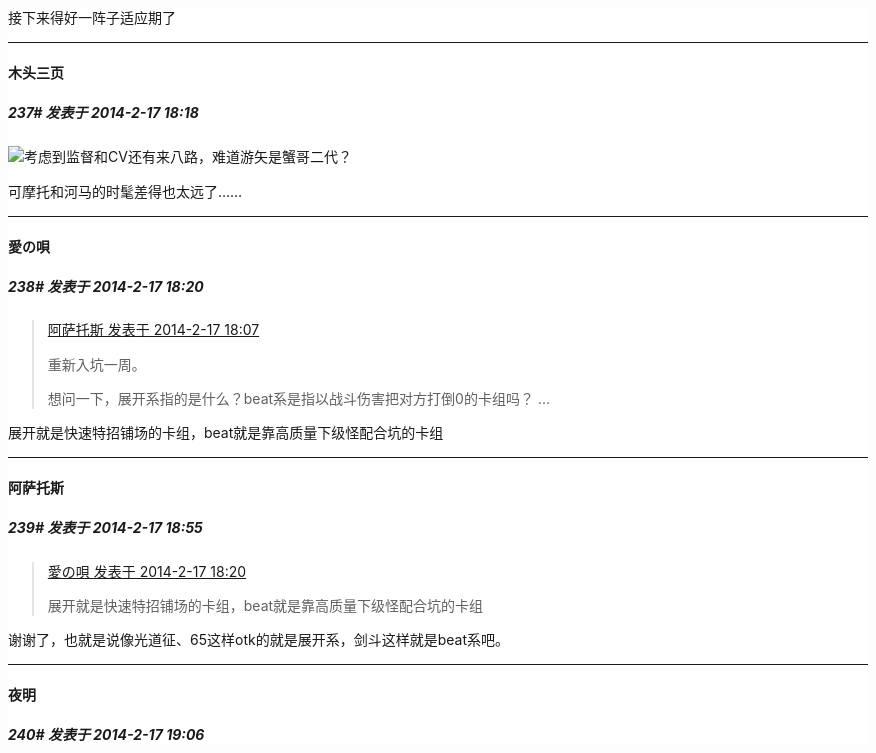 接下来得好一阵子适应期了







*****

####  木头三页  
##### 237#       发表于 2014-2-17 18:18



<img src="https://static.saraba1st.com/image/smiley/face/149.gif" referrerpolicy="no-referrer">考虑到监督和CV还有来八路，难道游矢是蟹哥二代？

可摩托和河马的时髦差得也太远了……







*****

####  愛の唄  
##### 238#       发表于 2014-2-17 18:20



<blockquote><a href="httphttps://bbs.saraba1st.com/2b/forum.php?mod=redirect&amp;goto=findpost&amp;pid=24528429&amp;ptid=980228" target="_blank">阿萨托斯 发表于 2014-2-17 18:07</a>

重新入坑一周。

想问一下，展开系指的是什么？beat系是指以战斗伤害把对方打倒0的卡组吗？ ...</blockquote>
展开就是快速特招铺场的卡组，beat就是靠高质量下级怪配合坑的卡组







*****

####  阿萨托斯  
##### 239#       发表于 2014-2-17 18:55



<blockquote><a href="httphttps://bbs.saraba1st.com/2b/forum.php?mod=redirect&amp;goto=findpost&amp;pid=24528538&amp;ptid=980228" target="_blank">愛の唄 发表于 2014-2-17 18:20</a>

展开就是快速特招铺场的卡组，beat就是靠高质量下级怪配合坑的卡组</blockquote>
谢谢了，也就是说像光道征、65这样otk的就是展开系，剑斗这样就是beat系吧。







*****

####  夜明  
##### 240#       发表于 2014-2-17 19:06
